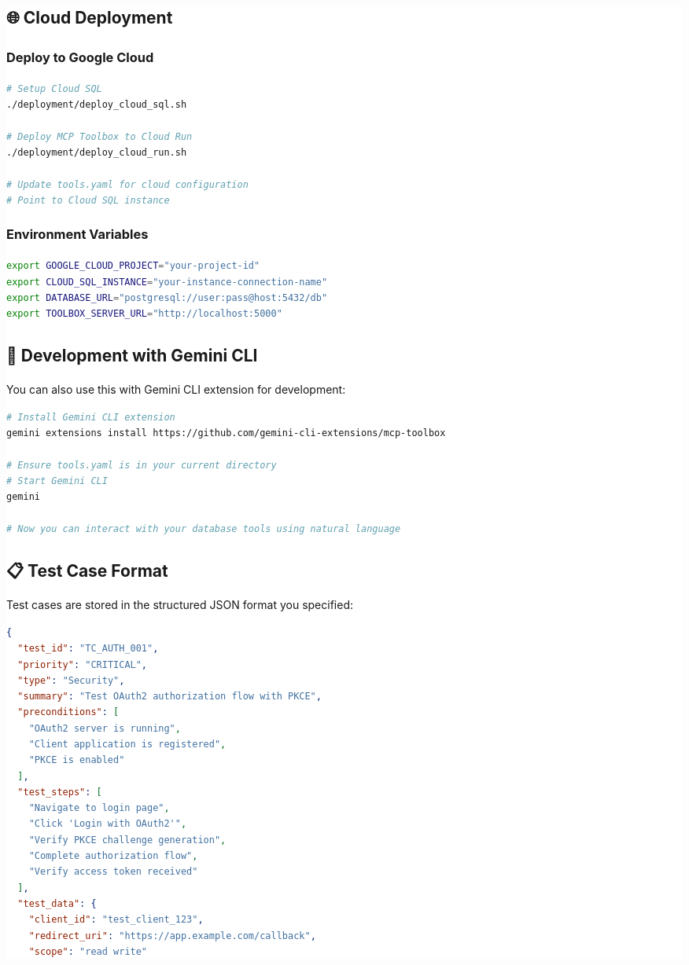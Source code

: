 ## 🌐 Cloud Deployment

### Deploy to Google Cloud

```bash
# Setup Cloud SQL
./deployment/deploy_cloud_sql.sh

# Deploy MCP Toolbox to Cloud Run
./deployment/deploy_cloud_run.sh

# Update tools.yaml for cloud configuration
# Point to Cloud SQL instance
```

### Environment Variables

```bash
export GOOGLE_CLOUD_PROJECT="your-project-id"
export CLOUD_SQL_INSTANCE="your-instance-connection-name"
export DATABASE_URL="postgresql://user:pass@host:5432/db"
export TOOLBOX_SERVER_URL="http://localhost:5000"
```

## 🔧 Development with Gemini CLI

You can also use this with Gemini CLI extension for development:

```bash
# Install Gemini CLI extension
gemini extensions install https://github.com/gemini-cli-extensions/mcp-toolbox

# Ensure tools.yaml is in your current directory
# Start Gemini CLI
gemini

# Now you can interact with your database tools using natural language
```

## 📋 Test Case Format

Test cases are stored in the structured JSON format you specified:

```json
{
  "test_id": "TC_AUTH_001",
  "priority": "CRITICAL",
  "type": "Security",
  "summary": "Test OAuth2 authorization flow with PKCE",
  "preconditions": [
    "OAuth2 server is running",
    "Client application is registered",
    "PKCE is enabled"
  ],
  "test_steps": [
    "Navigate to login page",
    "Click 'Login with OAuth2'",
    "Verify PKCE challenge generation",
    "Complete authorization flow",
    "Verify access token received"
  ],
  "test_data": {
    "client_id": "test_client_123",
    "redirect_uri": "https://app.example.com/callback",
    "scope": "read write"
```